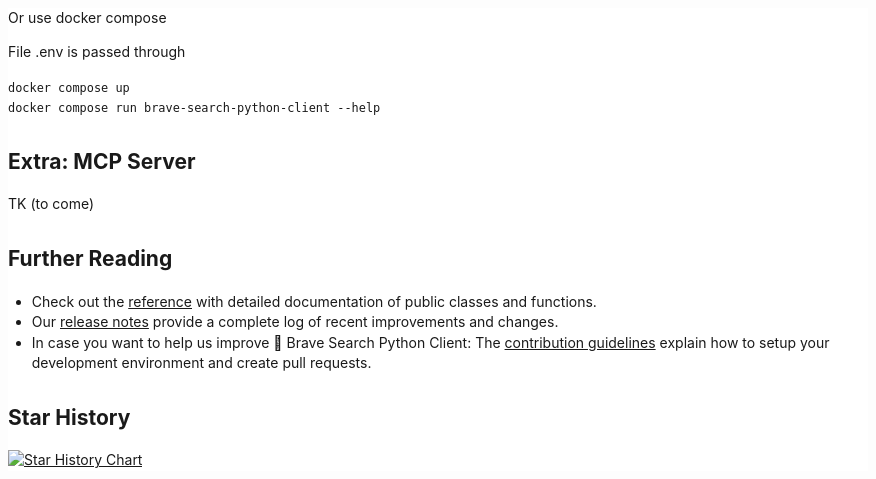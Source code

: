 Or use docker compose

File .env is passed through

```shell
docker compose up
docker compose run brave-search-python-client --help
```

## Extra: MCP Server

TK (to come)


## Further Reading

* Check out the [reference](https://brave-search-python-client.readthedocs.io/en/latest/reference.html) with detailed documentation of public classes and functions.
* Our [release notes](https://brave-search-python-client.readthedocs.io/en/latest/release-notes.html) provide a complete log of recent improvements and changes.
* In case you want to help us improve 🦁 Brave Search Python Client: The [contribution guidelines](https://brave-search-python-client.readthedocs.io/en/latest/contributing.html) explain how to setup your development environment and create pull requests.

## Star History

<a href="https://star-history.com/#helmut-hoffer-von-ankershoffen/brave-search-python-client">
 <picture>
   <source media="(prefers-color-scheme: dark)" srcset="https://api.star-history.com/svg?repos=helmut-hoffer-von-ankershoffen/brave-search-python-client&type=Date&theme=dark" />
   <source media="(prefers-color-scheme: light)" srcset="https://api.star-history.com/svg?repos=helmut-hoffer-von-ankershoffen/brave-search-python-client&type=Date" />
   <img alt="Star History Chart" src="https://api.star-history.com/svg?repos=helmut-hoffer-von-ankershoffen/brave-search-python-client&type=Date" />
 </picture>
</a>
